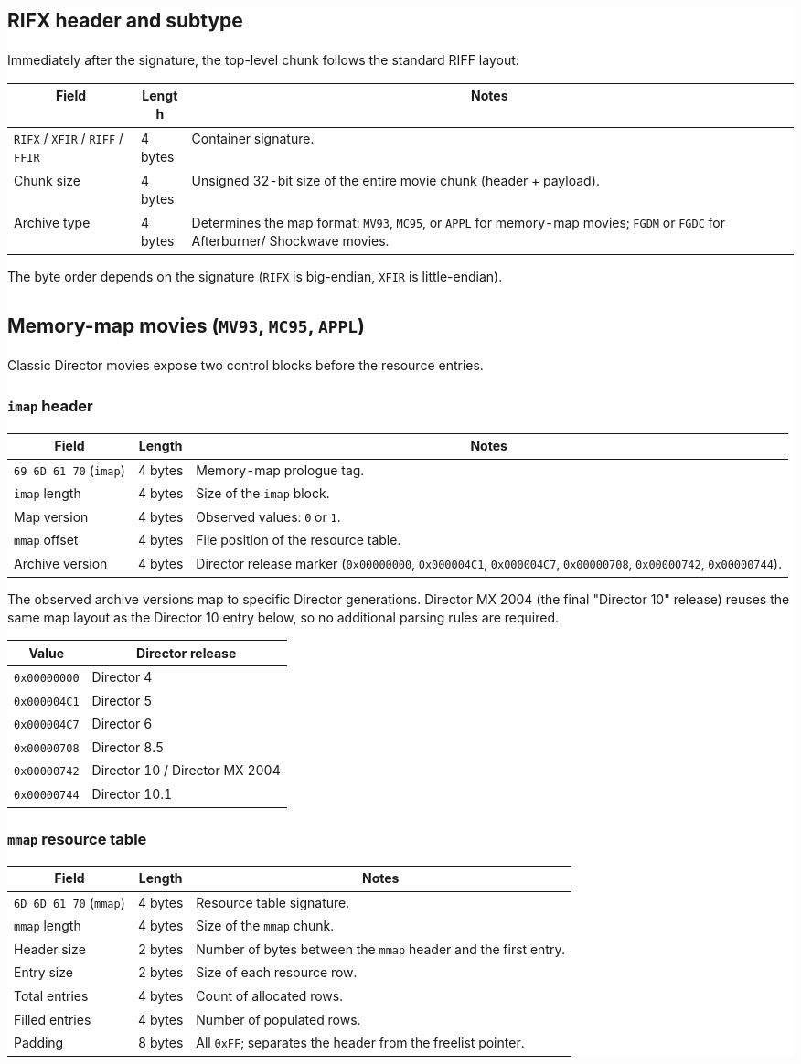 ## RIFX header and subtype

Immediately after the signature, the top-level chunk follows the standard RIFF layout:

| Field | Length | Notes |
| --- | --- | --- |
| `RIFX` / `XFIR` / `RIFF` / `FFIR` | 4 bytes | Container signature. |
| Chunk size | 4 bytes | Unsigned 32-bit size of the entire movie chunk (header + payload). |
| Archive type | 4 bytes | Determines the map format: `MV93`, `MC95`, or `APPL` for memory-map movies; `FGDM` or `FGDC` for Afterburner/ Shockwave movies. |

The byte order depends on the signature (`RIFX` is big-endian, `XFIR` is little-endian).

## Memory-map movies (`MV93`, `MC95`, `APPL`)

Classic Director movies expose two control blocks before the resource entries.

### `imap` header

| Field | Length | Notes |
| --- | --- | --- |
| `69 6D 61 70` (`imap`) | 4 bytes | Memory-map prologue tag. |
| `imap` length | 4 bytes | Size of the `imap` block. |
| Map version | 4 bytes | Observed values: `0` or `1`. |
| `mmap` offset | 4 bytes | File position of the resource table. |
| Archive version | 4 bytes | Director release marker (`0x00000000`, `0x000004C1`, `0x000004C7`, `0x00000708`, `0x00000742`, `0x00000744`). |

The observed archive versions map to specific Director generations. Director MX 2004 (the final "Director 10" release) reuses
the same map layout as the Director 10 entry below, so no additional parsing rules are required.

| Value | Director release |
| --- | --- |
| `0x00000000` | Director 4 |
| `0x000004C1` | Director 5 |
| `0x000004C7` | Director 6 |
| `0x00000708` | Director 8.5 |
| `0x00000742` | Director 10 / Director MX 2004 |
| `0x00000744` | Director 10.1 |

### `mmap` resource table

| Field | Length | Notes |
| --- | --- | --- |
| `6D 6D 61 70` (`mmap`) | 4 bytes | Resource table signature. |
| `mmap` length | 4 bytes | Size of the `mmap` chunk. |
| Header size | 2 bytes | Number of bytes between the `mmap` header and the first entry. |
| Entry size | 2 bytes | Size of each resource row. |
| Total entries | 4 bytes | Count of allocated rows. |
| Filled entries | 4 bytes | Number of populated rows. |
| Padding | 8 bytes | All `0xFF`; separates the header from the freelist pointer. |